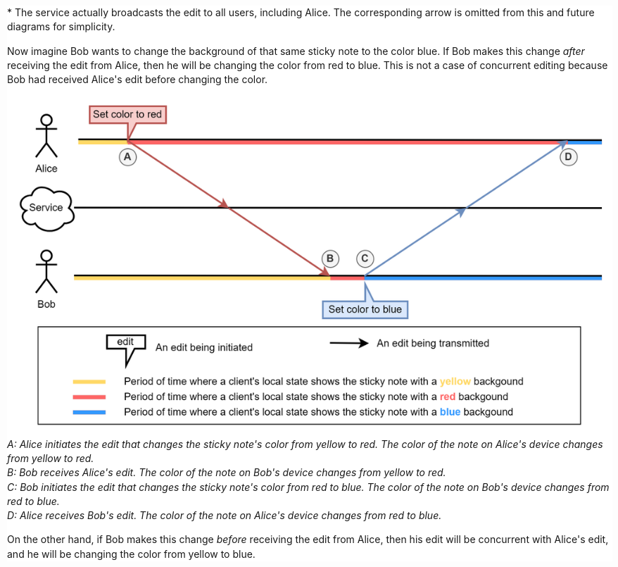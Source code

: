 \* The service actually broadcasts the edit to all users, including Alice.
The corresponding arrow is omitted from this and future diagrams for simplicity.

Now imagine Bob wants to change the background of that same sticky note to the color blue.
If Bob makes this change _after_ receiving the edit from Alice, then he will be changing the color from red to blue.
This is not a case of concurrent editing because Bob had received Alice's edit before changing the color.

![Two non-concurrent edits](../.attachments/ms-set-color-red-then-blue.png)<br />
_A: Alice initiates the edit that changes the sticky note's color from yellow to red.
The color of the note on Alice's device changes from yellow to red.<br />
B: Bob receives Alice's edit.
The color of the note on Bob's device changes from yellow to red.<br />
C: Bob initiates the edit that changes the sticky note's color from red to blue.
The color of the note on Bob's device changes from red to blue.<br />
D: Alice receives Bob's edit.
The color of the note on Alice's device changes from red to blue._

On the other hand, if Bob makes this change _before_ receiving the edit from Alice,
then his edit will be concurrent with Alice's edit, and he will be changing the color from yellow to blue.
